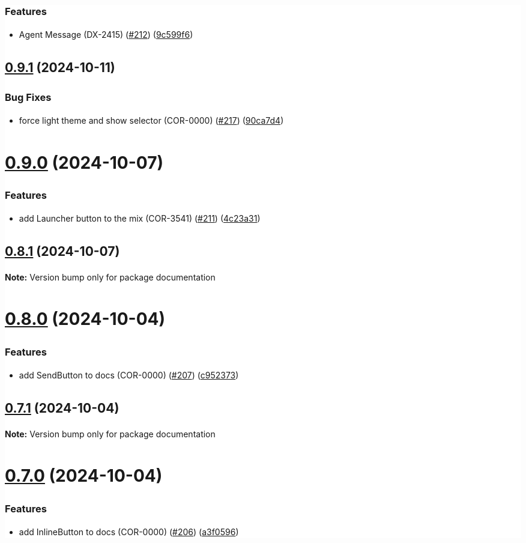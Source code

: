 ### Features

* Agent Message (DX-2415) ([#212](https://github.com/voiceflow/react-chat/issues/212)) ([9c599f6](https://github.com/voiceflow/react-chat/commit/9c599f618ade9aea29e866a5a0c9ee602ef78a8f))

## [0.9.1](https://github.com/voiceflow/react-chat/compare/documentation@0.9.0...documentation@0.9.1) (2024-10-11)

### Bug Fixes

* force light theme and show selector (COR-0000) ([#217](https://github.com/voiceflow/react-chat/issues/217)) ([90ca7d4](https://github.com/voiceflow/react-chat/commit/90ca7d4b4f85ef96557ca8b99f07eae90486c0d0))

# [0.9.0](https://github.com/voiceflow/react-chat/compare/documentation@0.8.1...documentation@0.9.0) (2024-10-07)

### Features

* add Launcher button to the mix (COR-3541) ([#211](https://github.com/voiceflow/react-chat/issues/211)) ([4c23a31](https://github.com/voiceflow/react-chat/commit/4c23a3168deb21e8e08dd26713aaca882f7a1184))

## [0.8.1](https://github.com/voiceflow/react-chat/compare/documentation@0.8.0...documentation@0.8.1) (2024-10-07)

**Note:** Version bump only for package documentation

# [0.8.0](https://github.com/voiceflow/react-chat/compare/documentation@0.7.1...documentation@0.8.0) (2024-10-04)

### Features

* add SendButton to docs (COR-0000) ([#207](https://github.com/voiceflow/react-chat/issues/207)) ([c952373](https://github.com/voiceflow/react-chat/commit/c952373e37458e0a17867b5f743cbaa434bac67a))

## [0.7.1](https://github.com/voiceflow/react-chat/compare/documentation@0.7.0...documentation@0.7.1) (2024-10-04)

**Note:** Version bump only for package documentation

# [0.7.0](https://github.com/voiceflow/react-chat/compare/documentation@0.6.1...documentation@0.7.0) (2024-10-04)

### Features

* add InlineButton to docs (COR-0000) ([#206](https://github.com/voiceflow/react-chat/issues/206)) ([a3f0596](https://github.com/voiceflow/react-chat/commit/a3f0596abb474252158ef13f6dfad80bc67b2fae))
